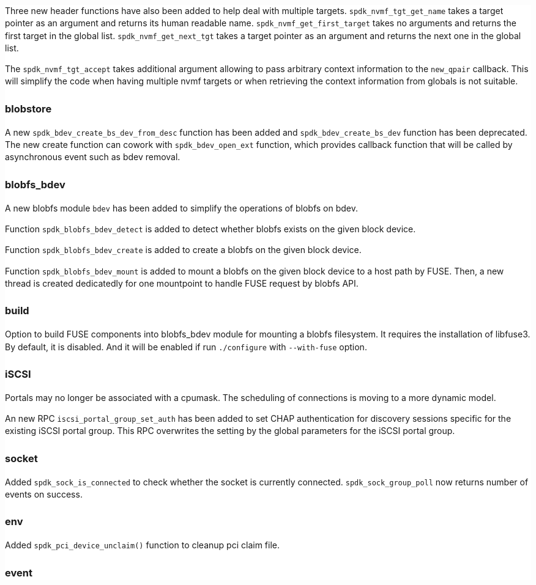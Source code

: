 Three new header functions have also been added to help deal with multiple targets.
`spdk_nvmf_tgt_get_name` takes a target pointer as an argument and returns its human readable name.
`spdk_nvmf_get_first_target` takes no arguments and returns the first target in the global list.
`spdk_nvmf_get_next_tgt` takes a target pointer as an argument and returns the next one in the global list.

The `spdk_nvmf_tgt_accept` takes additional argument allowing to pass arbitrary context
information to the `new_qpair` callback. This will simplify the code when having multiple
nvmf targets or when retrieving the context information from globals is not suitable.

### blobstore

A new `spdk_bdev_create_bs_dev_from_desc` function has been added and `spdk_bdev_create_bs_dev`
function has been deprecated.
The new create function can cowork with `spdk_bdev_open_ext` function, which provides callback
function that will be called by asynchronous event such as bdev removal.

### blobfs_bdev

A new blobfs module `bdev` has been added to simplify the operations of blobfs on bdev.

Function `spdk_blobfs_bdev_detect` is added to detect whether blobfs exists on the given block device.

Function `spdk_blobfs_bdev_create` is added to create a blobfs on the given block device.

Function `spdk_blobfs_bdev_mount` is added to mount a blobfs on the given block device to
a host path by FUSE. Then, a new thread is created dedicatedly for one mountpoint to handle
FUSE request by blobfs API.

### build

Option to build FUSE components into blobfs_bdev module for mounting a blobfs filesystem.
It requires the installation of libfuse3. By default, it is disabled. And it will be
enabled if run `./configure` with `--with-fuse` option.

### iSCSI

Portals may no longer be associated with a cpumask. The scheduling of
connections is moving to a more dynamic model.

An new RPC `iscsi_portal_group_set_auth` has been added to set CHAP authentication
for discovery sessions specific for the existing iSCSI portal group. This RPC overwrites
the setting by the global parameters for the iSCSI portal group.

### socket

Added `spdk_sock_is_connected` to check whether the socket is currently connected.
`spdk_sock_group_poll` now returns number of events on success.

### env

Added `spdk_pci_device_unclaim()` function to cleanup pci claim file.

### event
